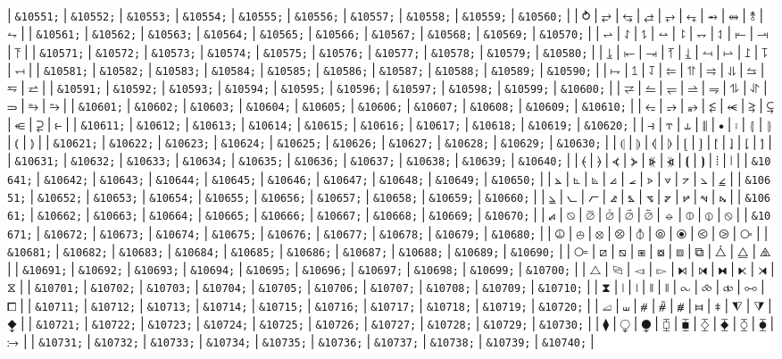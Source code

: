 | `&10551;` | `&10552;` | `&10553;` | `&10554;` | `&10555;` | `&10556;` | `&10557;` | `&10558;` | `&10559;` | `&10560;` | 
| &#10561; | &#10562; | &#10563; | &#10564; | &#10565; | &#10566; | &#10567; | &#10568; | &#10569; | &#10570; | 
| `&10561;` | `&10562;` | `&10563;` | `&10564;` | `&10565;` | `&10566;` | `&10567;` | `&10568;` | `&10569;` | `&10570;` | 
| &#10571; | &#10572; | &#10573; | &#10574; | &#10575; | &#10576; | &#10577; | &#10578; | &#10579; | &#10580; | 
| `&10571;` | `&10572;` | `&10573;` | `&10574;` | `&10575;` | `&10576;` | `&10577;` | `&10578;` | `&10579;` | `&10580;` | 
| &#10581; | &#10582; | &#10583; | &#10584; | &#10585; | &#10586; | &#10587; | &#10588; | &#10589; | &#10590; | 
| `&10581;` | `&10582;` | `&10583;` | `&10584;` | `&10585;` | `&10586;` | `&10587;` | `&10588;` | `&10589;` | `&10590;` | 
| &#10591; | &#10592; | &#10593; | &#10594; | &#10595; | &#10596; | &#10597; | &#10598; | &#10599; | &#10600; | 
| `&10591;` | `&10592;` | `&10593;` | `&10594;` | `&10595;` | `&10596;` | `&10597;` | `&10598;` | `&10599;` | `&10600;` | 
| &#10601; | &#10602; | &#10603; | &#10604; | &#10605; | &#10606; | &#10607; | &#10608; | &#10609; | &#10610; | 
| `&10601;` | `&10602;` | `&10603;` | `&10604;` | `&10605;` | `&10606;` | `&10607;` | `&10608;` | `&10609;` | `&10610;` | 
| &#10611; | &#10612; | &#10613; | &#10614; | &#10615; | &#10616; | &#10617; | &#10618; | &#10619; | &#10620; | 
| `&10611;` | `&10612;` | `&10613;` | `&10614;` | `&10615;` | `&10616;` | `&10617;` | `&10618;` | `&10619;` | `&10620;` | 
| &#10621; | &#10622; | &#10623; | &#10624; | &#10625; | &#10626; | &#10627; | &#10628; | &#10629; | &#10630; | 
| `&10621;` | `&10622;` | `&10623;` | `&10624;` | `&10625;` | `&10626;` | `&10627;` | `&10628;` | `&10629;` | `&10630;` | 
| &#10631; | &#10632; | &#10633; | &#10634; | &#10635; | &#10636; | &#10637; | &#10638; | &#10639; | &#10640; | 
| `&10631;` | `&10632;` | `&10633;` | `&10634;` | `&10635;` | `&10636;` | `&10637;` | `&10638;` | `&10639;` | `&10640;` | 
| &#10641; | &#10642; | &#10643; | &#10644; | &#10645; | &#10646; | &#10647; | &#10648; | &#10649; | &#10650; | 
| `&10641;` | `&10642;` | `&10643;` | `&10644;` | `&10645;` | `&10646;` | `&10647;` | `&10648;` | `&10649;` | `&10650;` | 
| &#10651; | &#10652; | &#10653; | &#10654; | &#10655; | &#10656; | &#10657; | &#10658; | &#10659; | &#10660; | 
| `&10651;` | `&10652;` | `&10653;` | `&10654;` | `&10655;` | `&10656;` | `&10657;` | `&10658;` | `&10659;` | `&10660;` | 
| &#10661; | &#10662; | &#10663; | &#10664; | &#10665; | &#10666; | &#10667; | &#10668; | &#10669; | &#10670; | 
| `&10661;` | `&10662;` | `&10663;` | `&10664;` | `&10665;` | `&10666;` | `&10667;` | `&10668;` | `&10669;` | `&10670;` | 
| &#10671; | &#10672; | &#10673; | &#10674; | &#10675; | &#10676; | &#10677; | &#10678; | &#10679; | &#10680; | 
| `&10671;` | `&10672;` | `&10673;` | `&10674;` | `&10675;` | `&10676;` | `&10677;` | `&10678;` | `&10679;` | `&10680;` | 
| &#10681; | &#10682; | &#10683; | &#10684; | &#10685; | &#10686; | &#10687; | &#10688; | &#10689; | &#10690; | 
| `&10681;` | `&10682;` | `&10683;` | `&10684;` | `&10685;` | `&10686;` | `&10687;` | `&10688;` | `&10689;` | `&10690;` | 
| &#10691; | &#10692; | &#10693; | &#10694; | &#10695; | &#10696; | &#10697; | &#10698; | &#10699; | &#10700; | 
| `&10691;` | `&10692;` | `&10693;` | `&10694;` | `&10695;` | `&10696;` | `&10697;` | `&10698;` | `&10699;` | `&10700;` | 
| &#10701; | &#10702; | &#10703; | &#10704; | &#10705; | &#10706; | &#10707; | &#10708; | &#10709; | &#10710; | 
| `&10701;` | `&10702;` | `&10703;` | `&10704;` | `&10705;` | `&10706;` | `&10707;` | `&10708;` | `&10709;` | `&10710;` | 
| &#10711; | &#10712; | &#10713; | &#10714; | &#10715; | &#10716; | &#10717; | &#10718; | &#10719; | &#10720; | 
| `&10711;` | `&10712;` | `&10713;` | `&10714;` | `&10715;` | `&10716;` | `&10717;` | `&10718;` | `&10719;` | `&10720;` | 
| &#10721; | &#10722; | &#10723; | &#10724; | &#10725; | &#10726; | &#10727; | &#10728; | &#10729; | &#10730; | 
| `&10721;` | `&10722;` | `&10723;` | `&10724;` | `&10725;` | `&10726;` | `&10727;` | `&10728;` | `&10729;` | `&10730;` | 
| &#10731; | &#10732; | &#10733; | &#10734; | &#10735; | &#10736; | &#10737; | &#10738; | &#10739; | &#10740; | 
| `&10731;` | `&10732;` | `&10733;` | `&10734;` | `&10735;` | `&10736;` | `&10737;` | `&10738;` | `&10739;` | `&10740;` | 